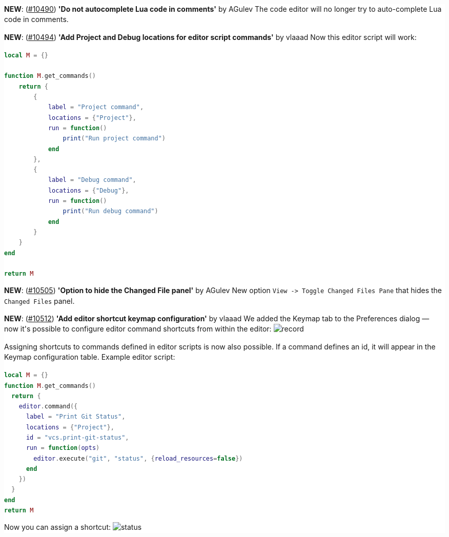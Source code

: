 __NEW__: ([#10490](https://github.com/defold/defold/pull/10490)) __'Do not autocomplete Lua code in comments'__ by AGulev
The code editor will no longer try to auto-complete Lua code in comments.

__NEW__: ([#10494](https://github.com/defold/defold/pull/10494)) __'Add Project and Debug locations for editor script commands'__ by vlaaad
Now this editor script will work:
```lua
local M = {}

function M.get_commands()
    return {
        {
            label = "Project command",
            locations = {"Project"},
            run = function()
                print("Run project command")
            end
        },
        {
            label = "Debug command",
            locations = {"Debug"},
            run = function()
                print("Run debug command")
            end
        }
    }
end

return M
```

__NEW__: ([#10505](https://github.com/defold/defold/pull/10505)) __'Option to hide the Changed File panel'__ by AGulev
New option `View -> Toggle Changed Files Pane` that hides the `Changed Files` panel.

__NEW__: ([#10512](https://github.com/defold/defold/pull/10512)) __'Add editor shortcut keymap configuration'__ by vlaaad
We added the Keymap tab to the Preferences dialog — now it's possible to configure editor command shortcuts from within the editor:
![record](https://github.com/user-attachments/assets/e5ee9d18-3b3c-4655-a78e-e2c8a910be94)

Assigning shortcuts to commands defined in editor scripts is now also possible. If a command defines an id, it will appear in the Keymap configuration table. Example editor script:
```lua
local M = {}
function M.get_commands()
  return {
    editor.command({
      label = "Print Git Status",
      locations = {"Project"},
      id = "vcs.print-git-status",
      run = function(opts)
        editor.execute("git", "status", {reload_resources=false})
      end
    })
  }
end
return M
```
Now you can assign a shortcut:
![status](https://github.com/user-attachments/assets/39dc322e-02b4-4962-8c0f-3e41a9f45fe8)
